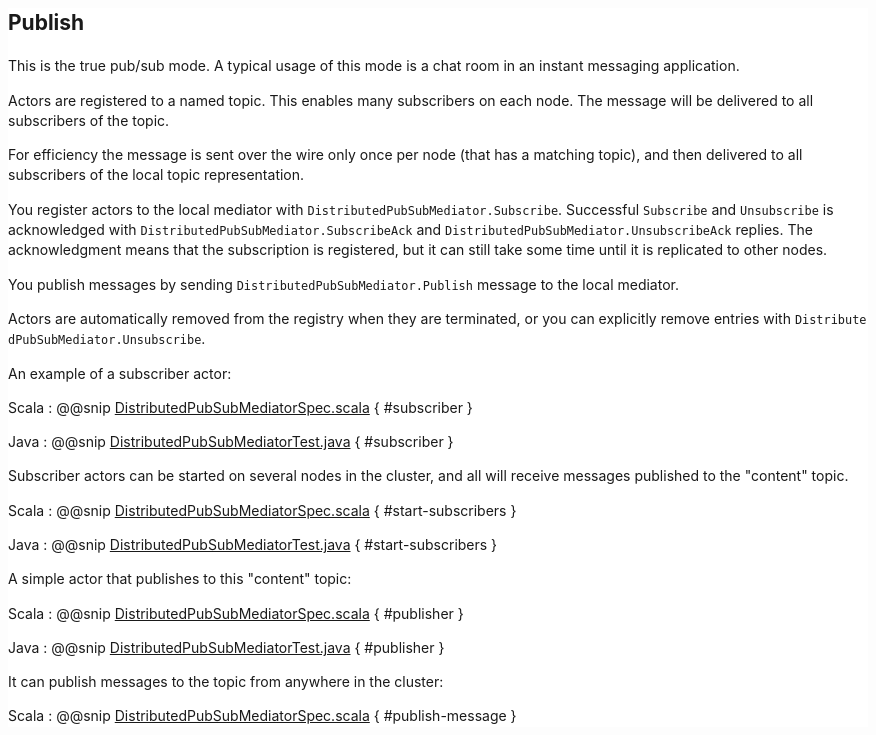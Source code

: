 <a id="distributed-pub-sub-publish"></a>
## Publish

This is the true pub/sub mode. A typical usage of this mode is a chat room in an instant
messaging application.

Actors are registered to a named topic. This enables many subscribers on each node.
The message will be delivered to all subscribers of the topic.

For efficiency the message is sent over the wire only once per node (that has a matching topic),
and then delivered to all subscribers of the local topic representation.

You register actors to the local mediator with `DistributedPubSubMediator.Subscribe`.
Successful `Subscribe` and `Unsubscribe` is acknowledged with
`DistributedPubSubMediator.SubscribeAck` and `DistributedPubSubMediator.UnsubscribeAck`
replies. The acknowledgment means that the subscription is registered, but it can still
take some time until it is replicated to other nodes.

You publish messages by sending `DistributedPubSubMediator.Publish` message to the
local mediator.

Actors are automatically removed from the registry when they are terminated, or you
can explicitly remove entries with `DistributedPubSubMediator.Unsubscribe`.

An example of a subscriber actor:

Scala
:  @@snip [DistributedPubSubMediatorSpec.scala](/akka-cluster-tools/src/multi-jvm/scala/akka/cluster/pubsub/DistributedPubSubMediatorSpec.scala) { #subscriber }

Java
:  @@snip [DistributedPubSubMediatorTest.java](/akka-cluster-tools/src/test/java/akka/cluster/pubsub/DistributedPubSubMediatorTest.java) { #subscriber }

Subscriber actors can be started on several nodes in the cluster, and all will receive
messages published to the "content" topic.

Scala
:  @@snip [DistributedPubSubMediatorSpec.scala](/akka-cluster-tools/src/multi-jvm/scala/akka/cluster/pubsub/DistributedPubSubMediatorSpec.scala) { #start-subscribers }

Java
:  @@snip [DistributedPubSubMediatorTest.java](/akka-cluster-tools/src/test/java/akka/cluster/pubsub/DistributedPubSubMediatorTest.java) { #start-subscribers }

A simple actor that publishes to this "content" topic:

Scala
:  @@snip [DistributedPubSubMediatorSpec.scala](/akka-cluster-tools/src/multi-jvm/scala/akka/cluster/pubsub/DistributedPubSubMediatorSpec.scala) { #publisher }

Java
:  @@snip [DistributedPubSubMediatorTest.java](/akka-cluster-tools/src/test/java/akka/cluster/pubsub/DistributedPubSubMediatorTest.java) { #publisher }

It can publish messages to the topic from anywhere in the cluster:

Scala
:  @@snip [DistributedPubSubMediatorSpec.scala](/akka-cluster-tools/src/multi-jvm/scala/akka/cluster/pubsub/DistributedPubSubMediatorSpec.scala) { #publish-message }
